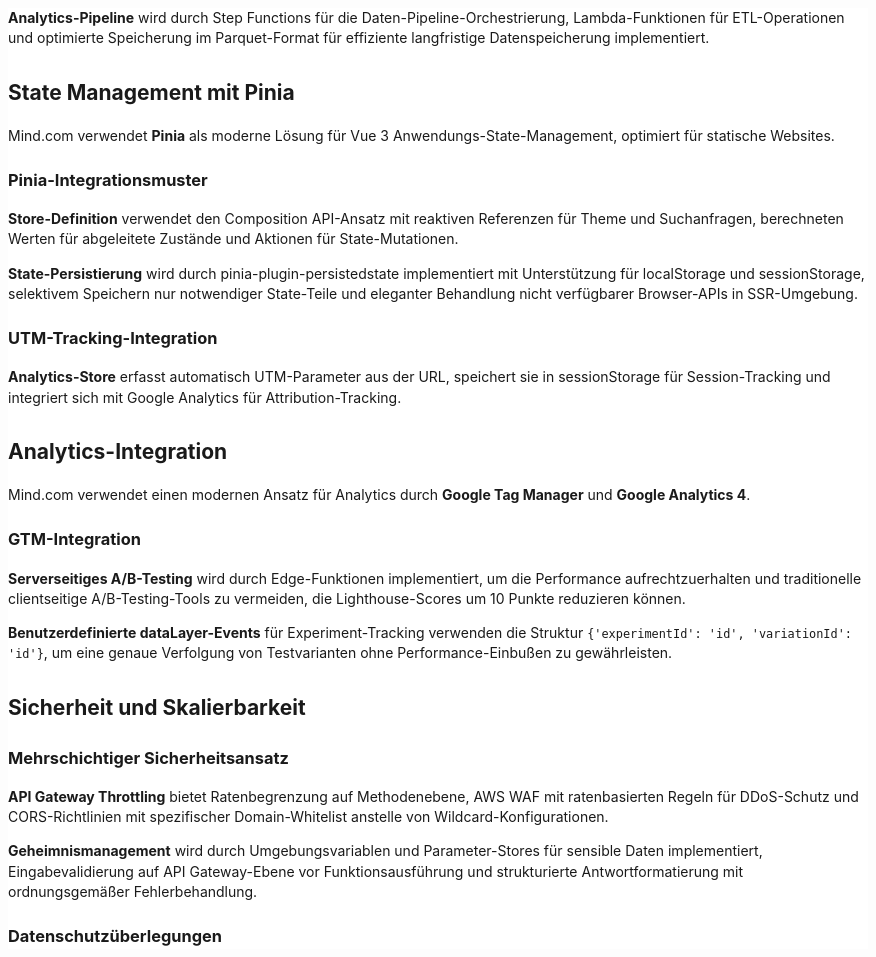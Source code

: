**Analytics-Pipeline** wird durch Step Functions für die Daten-Pipeline-Orchestrierung, Lambda-Funktionen für ETL-Operationen und optimierte Speicherung im Parquet-Format für effiziente langfristige Datenspeicherung implementiert.

## State Management mit Pinia

Mind.com verwendet **Pinia** als moderne Lösung für Vue 3 Anwendungs-State-Management, optimiert für statische Websites.

### Pinia-Integrationsmuster

**Store-Definition** verwendet den Composition API-Ansatz mit reaktiven Referenzen für Theme und Suchanfragen, berechneten Werten für abgeleitete Zustände und Aktionen für State-Mutationen.

**State-Persistierung** wird durch pinia-plugin-persistedstate implementiert mit Unterstützung für localStorage und sessionStorage, selektivem Speichern nur notwendiger State-Teile und eleganter Behandlung nicht verfügbarer Browser-APIs in SSR-Umgebung.

### UTM-Tracking-Integration

**Analytics-Store** erfasst automatisch UTM-Parameter aus der URL, speichert sie in sessionStorage für Session-Tracking und integriert sich mit Google Analytics für Attribution-Tracking.

## Analytics-Integration

Mind.com verwendet einen modernen Ansatz für Analytics durch **Google Tag Manager** und **Google Analytics 4**.

### GTM-Integration

**Serverseitiges A/B-Testing** wird durch Edge-Funktionen implementiert, um die Performance aufrechtzuerhalten und traditionelle clientseitige A/B-Testing-Tools zu vermeiden, die Lighthouse-Scores um 10 Punkte reduzieren können.

**Benutzerdefinierte dataLayer-Events** für Experiment-Tracking verwenden die Struktur `{'experimentId': 'id', 'variationId': 'id'}`, um eine genaue Verfolgung von Testvarianten ohne Performance-Einbußen zu gewährleisten.

## Sicherheit und Skalierbarkeit

### Mehrschichtiger Sicherheitsansatz

**API Gateway Throttling** bietet Ratenbegrenzung auf Methodenebene, AWS WAF mit ratenbasierten Regeln für DDoS-Schutz und CORS-Richtlinien mit spezifischer Domain-Whitelist anstelle von Wildcard-Konfigurationen.

**Geheimnismanagement** wird durch Umgebungsvariablen und Parameter-Stores für sensible Daten implementiert, Eingabevalidierung auf API Gateway-Ebene vor Funktionsausführung und strukturierte Antwortformatierung mit ordnungsgemäßer Fehlerbehandlung.

### Datenschutzüberlegungen
